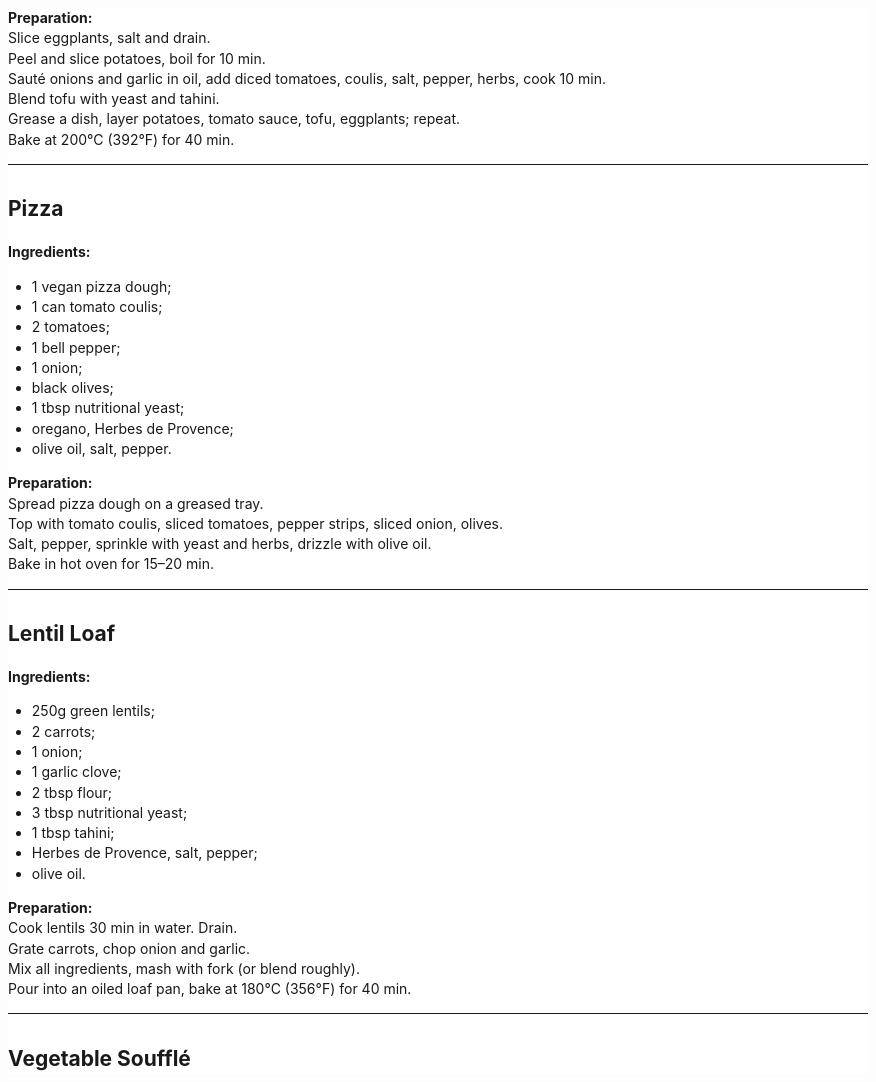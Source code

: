 **Preparation:**  
Slice eggplants, salt and drain.  
Peel and slice potatoes, boil for 10 min.  
Sauté onions and garlic in oil, add diced tomatoes, coulis, salt, pepper, herbs, cook 10 min.  
Blend tofu with yeast and tahini.  
Grease a dish, layer potatoes, tomato sauce, tofu, eggplants; repeat.  
Bake at 200°C (392°F) for 40 min.

---

## Pizza

**Ingredients:**
- 1 vegan pizza dough;
- 1 can tomato coulis;
- 2 tomatoes;
- 1 bell pepper;
- 1 onion;
- black olives;
- 1 tbsp nutritional yeast;
- oregano, Herbes de Provence;
- olive oil, salt, pepper.

**Preparation:**  
Spread pizza dough on a greased tray.  
Top with tomato coulis, sliced tomatoes, pepper strips, sliced onion, olives.  
Salt, pepper, sprinkle with yeast and herbs, drizzle with olive oil.  
Bake in hot oven for 15–20 min.

---

## Lentil Loaf

**Ingredients:**
- 250g green lentils;
- 2 carrots;
- 1 onion;
- 1 garlic clove;
- 2 tbsp flour;
- 3 tbsp nutritional yeast;
- 1 tbsp tahini;
- Herbes de Provence, salt, pepper;
- olive oil.

**Preparation:**  
Cook lentils 30 min in water. Drain.  
Grate carrots, chop onion and garlic.  
Mix all ingredients, mash with fork (or blend roughly).  
Pour into an oiled loaf pan, bake at 180°C (356°F) for 40 min.

---

## Vegetable Soufflé
